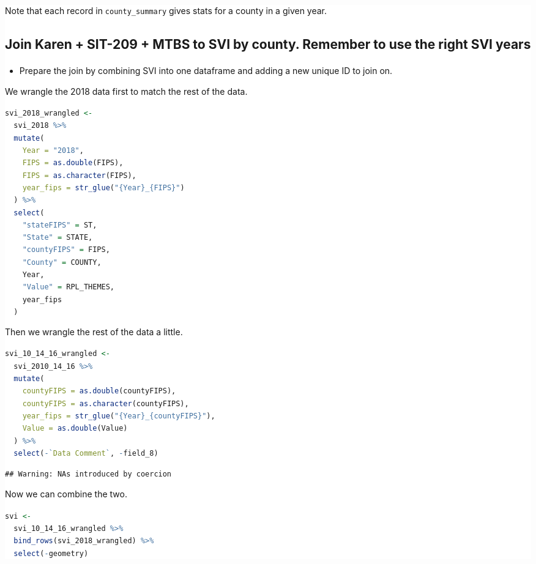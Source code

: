 Note that each record in `county_summary` gives stats for a county in a
given year.

## Join Karen + SIT-209 + MTBS to SVI by county. Remember to use the right SVI years

  - Prepare the join by combining SVI into one dataframe and adding a
    new unique ID to join on.

We wrangle the 2018 data first to match the rest of the data.

``` r
svi_2018_wrangled <-
  svi_2018 %>% 
  mutate(
    Year = "2018",
    FIPS = as.double(FIPS),
    FIPS = as.character(FIPS),
    year_fips = str_glue("{Year}_{FIPS}")
  ) %>% 
  select(
    "stateFIPS" = ST,
    "State" = STATE,
    "countyFIPS" = FIPS,
    "County" = COUNTY,
    Year,
    "Value" = RPL_THEMES,
    year_fips
  )
```

Then we wrangle the rest of the data a little.

``` r
svi_10_14_16_wrangled <-
  svi_2010_14_16 %>% 
  mutate(
    countyFIPS = as.double(countyFIPS),
    countyFIPS = as.character(countyFIPS),
    year_fips = str_glue("{Year}_{countyFIPS}"),
    Value = as.double(Value)
  ) %>% 
  select(-`Data Comment`, -field_8) 
```

    ## Warning: NAs introduced by coercion

Now we can combine the two.

``` r
svi <-
  svi_10_14_16_wrangled %>% 
  bind_rows(svi_2018_wrangled) %>% 
  select(-geometry)
```
